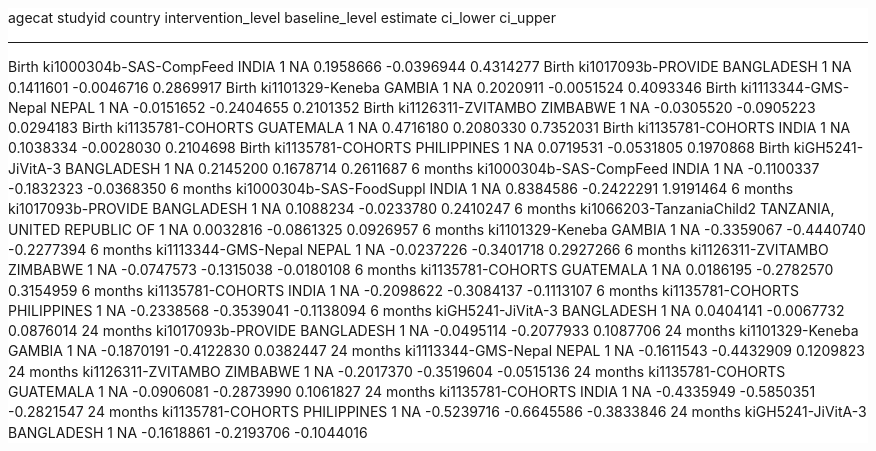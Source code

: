 
agecat      studyid                    country                        intervention_level   baseline_level      estimate     ci_lower     ci_upper
----------  -------------------------  -----------------------------  -------------------  ---------------  -----------  -----------  -----------
Birth       ki1000304b-SAS-CompFeed    INDIA                          1                    NA                 0.1958666   -0.0396944    0.4314277
Birth       ki1017093b-PROVIDE         BANGLADESH                     1                    NA                 0.1411601   -0.0046716    0.2869917
Birth       ki1101329-Keneba           GAMBIA                         1                    NA                 0.2020911   -0.0051524    0.4093346
Birth       ki1113344-GMS-Nepal        NEPAL                          1                    NA                -0.0151652   -0.2404655    0.2101352
Birth       ki1126311-ZVITAMBO         ZIMBABWE                       1                    NA                -0.0305520   -0.0905223    0.0294183
Birth       ki1135781-COHORTS          GUATEMALA                      1                    NA                 0.4716180    0.2080330    0.7352031
Birth       ki1135781-COHORTS          INDIA                          1                    NA                 0.1038334   -0.0028030    0.2104698
Birth       ki1135781-COHORTS          PHILIPPINES                    1                    NA                 0.0719531   -0.0531805    0.1970868
Birth       kiGH5241-JiVitA-3          BANGLADESH                     1                    NA                 0.2145200    0.1678714    0.2611687
6 months    ki1000304b-SAS-CompFeed    INDIA                          1                    NA                -0.1100337   -0.1832323   -0.0368350
6 months    ki1000304b-SAS-FoodSuppl   INDIA                          1                    NA                 0.8384586   -0.2422291    1.9191464
6 months    ki1017093b-PROVIDE         BANGLADESH                     1                    NA                 0.1088234   -0.0233780    0.2410247
6 months    ki1066203-TanzaniaChild2   TANZANIA, UNITED REPUBLIC OF   1                    NA                 0.0032816   -0.0861325    0.0926957
6 months    ki1101329-Keneba           GAMBIA                         1                    NA                -0.3359067   -0.4440740   -0.2277394
6 months    ki1113344-GMS-Nepal        NEPAL                          1                    NA                -0.0237226   -0.3401718    0.2927266
6 months    ki1126311-ZVITAMBO         ZIMBABWE                       1                    NA                -0.0747573   -0.1315038   -0.0180108
6 months    ki1135781-COHORTS          GUATEMALA                      1                    NA                 0.0186195   -0.2782570    0.3154959
6 months    ki1135781-COHORTS          INDIA                          1                    NA                -0.2098622   -0.3084137   -0.1113107
6 months    ki1135781-COHORTS          PHILIPPINES                    1                    NA                -0.2338568   -0.3539041   -0.1138094
6 months    kiGH5241-JiVitA-3          BANGLADESH                     1                    NA                 0.0404141   -0.0067732    0.0876014
24 months   ki1017093b-PROVIDE         BANGLADESH                     1                    NA                -0.0495114   -0.2077933    0.1087706
24 months   ki1101329-Keneba           GAMBIA                         1                    NA                -0.1870191   -0.4122830    0.0382447
24 months   ki1113344-GMS-Nepal        NEPAL                          1                    NA                -0.1611543   -0.4432909    0.1209823
24 months   ki1126311-ZVITAMBO         ZIMBABWE                       1                    NA                -0.2017370   -0.3519604   -0.0515136
24 months   ki1135781-COHORTS          GUATEMALA                      1                    NA                -0.0906081   -0.2873990    0.1061827
24 months   ki1135781-COHORTS          INDIA                          1                    NA                -0.4335949   -0.5850351   -0.2821547
24 months   ki1135781-COHORTS          PHILIPPINES                    1                    NA                -0.5239716   -0.6645586   -0.3833846
24 months   kiGH5241-JiVitA-3          BANGLADESH                     1                    NA                -0.1618861   -0.2193706   -0.1044016
